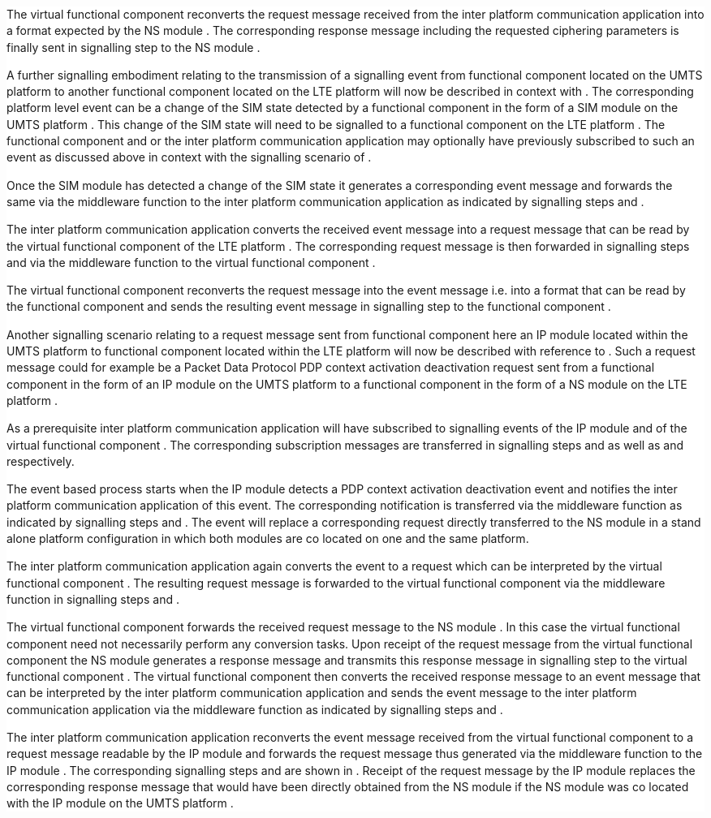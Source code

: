 The virtual functional component reconverts the request message received from the inter platform communication application into a format expected by the NS module . The corresponding response message including the requested ciphering parameters is finally sent in signalling step to the NS module .

A further signalling embodiment relating to the transmission of a signalling event from functional component located on the UMTS platform to another functional component located on the LTE platform will now be described in context with . The corresponding platform level event can be a change of the SIM state detected by a functional component in the form of a SIM module on the UMTS platform . This change of the SIM state will need to be signalled to a functional component on the LTE platform . The functional component and or the inter platform communication application may optionally have previously subscribed to such an event as discussed above in context with the signalling scenario of .

Once the SIM module has detected a change of the SIM state it generates a corresponding event message and forwards the same via the middleware function to the inter platform communication application as indicated by signalling steps and .

The inter platform communication application converts the received event message into a request message that can be read by the virtual functional component of the LTE platform . The corresponding request message is then forwarded in signalling steps and via the middleware function to the virtual functional component .

The virtual functional component reconverts the request message into the event message i.e. into a format that can be read by the functional component and sends the resulting event message in signalling step to the functional component .

Another signalling scenario relating to a request message sent from functional component here an IP module located within the UMTS platform to functional component located within the LTE platform will now be described with reference to . Such a request message could for example be a Packet Data Protocol PDP context activation deactivation request sent from a functional component in the form of an IP module on the UMTS platform to a functional component in the form of a NS module on the LTE platform .

As a prerequisite inter platform communication application will have subscribed to signalling events of the IP module and of the virtual functional component . The corresponding subscription messages are transferred in signalling steps and as well as and respectively.

The event based process starts when the IP module detects a PDP context activation deactivation event and notifies the inter platform communication application of this event. The corresponding notification is transferred via the middleware function as indicated by signalling steps and . The event will replace a corresponding request directly transferred to the NS module in a stand alone platform configuration in which both modules are co located on one and the same platform.

The inter platform communication application again converts the event to a request which can be interpreted by the virtual functional component . The resulting request message is forwarded to the virtual functional component via the middleware function in signalling steps and .

The virtual functional component forwards the received request message to the NS module . In this case the virtual functional component need not necessarily perform any conversion tasks. Upon receipt of the request message from the virtual functional component the NS module generates a response message and transmits this response message in signalling step to the virtual functional component . The virtual functional component then converts the received response message to an event message that can be interpreted by the inter platform communication application and sends the event message to the inter platform communication application via the middleware function as indicated by signalling steps and .

The inter platform communication application reconverts the event message received from the virtual functional component to a request message readable by the IP module and forwards the request message thus generated via the middleware function to the IP module . The corresponding signalling steps and are shown in . Receipt of the request message by the IP module replaces the corresponding response message that would have been directly obtained from the NS module if the NS module was co located with the IP module on the UMTS platform .
